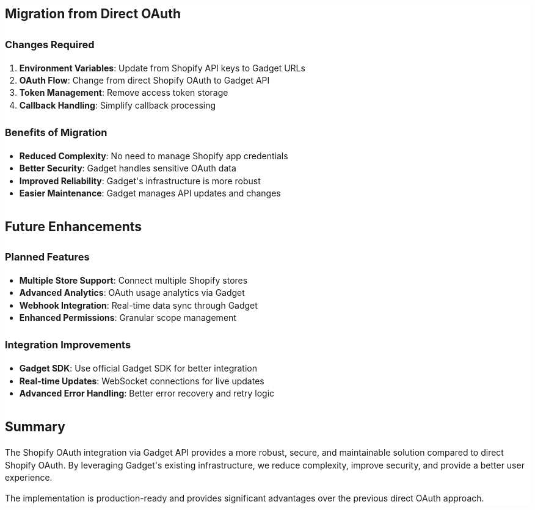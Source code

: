 ## Migration from Direct OAuth

### Changes Required

1. **Environment Variables**: Update from Shopify API keys to Gadget URLs
2. **OAuth Flow**: Change from direct Shopify OAuth to Gadget API
3. **Token Management**: Remove access token storage
4. **Callback Handling**: Simplify callback processing

### Benefits of Migration

- **Reduced Complexity**: No need to manage Shopify app credentials
- **Better Security**: Gadget handles sensitive OAuth data
- **Improved Reliability**: Gadget's infrastructure is more robust
- **Easier Maintenance**: Gadget manages API updates and changes

## Future Enhancements

### Planned Features

- **Multiple Store Support**: Connect multiple Shopify stores
- **Advanced Analytics**: OAuth usage analytics via Gadget
- **Webhook Integration**: Real-time data sync through Gadget
- **Enhanced Permissions**: Granular scope management

### Integration Improvements

- **Gadget SDK**: Use official Gadget SDK for better integration
- **Real-time Updates**: WebSocket connections for live updates
- **Advanced Error Handling**: Better error recovery and retry logic

## Summary

The Shopify OAuth integration via Gadget API provides a more robust, secure, and
maintainable solution compared to direct Shopify OAuth. By leveraging Gadget's
existing infrastructure, we reduce complexity, improve security, and provide a
better user experience.

The implementation is production-ready and provides significant advantages over
the previous direct OAuth approach.
